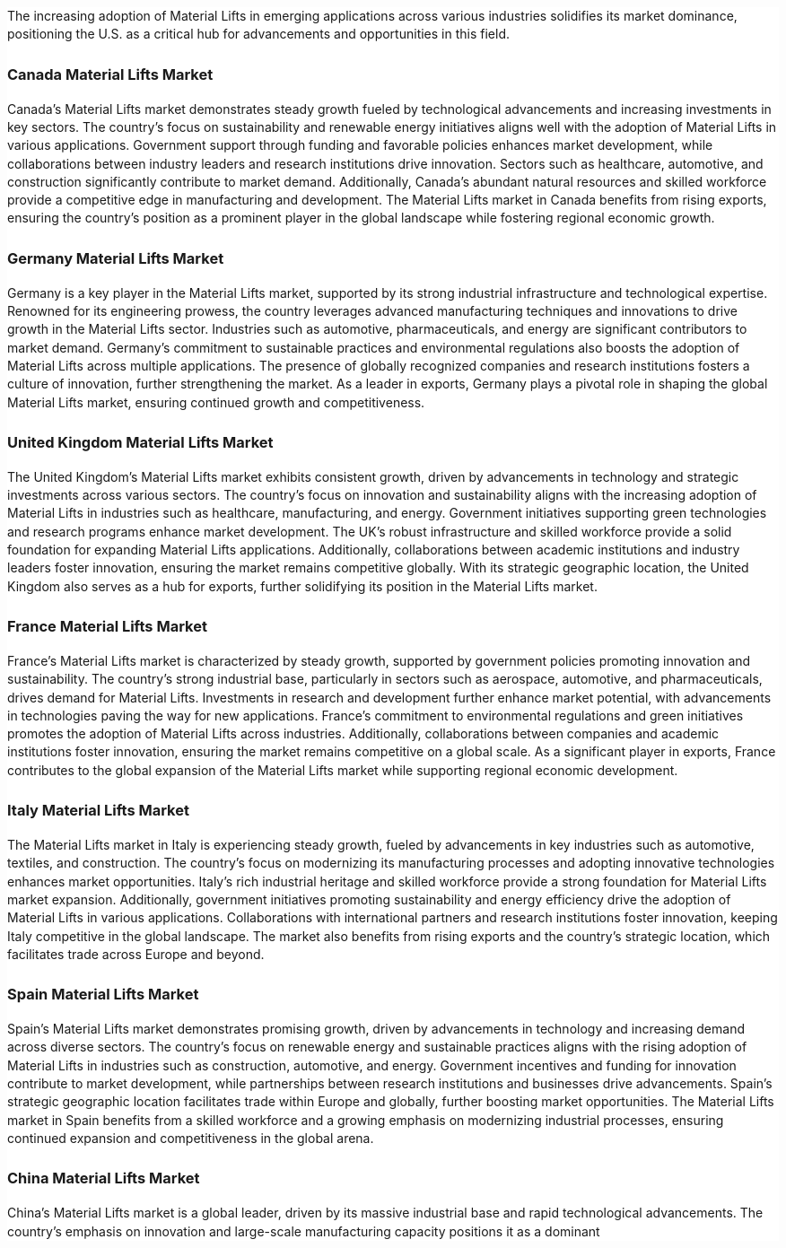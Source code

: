 The increasing adoption of Material Lifts in emerging applications across various industries solidifies its market dominance, positioning the U.S. as a critical hub for advancements and opportunities in this field.</p><h3>Canada Material Lifts Market</h3><p>Canada&rsquo;s Material Lifts market demonstrates steady growth fueled by technological advancements and increasing investments in key sectors. The country&rsquo;s focus on sustainability and renewable energy initiatives aligns well with the adoption of Material Lifts in various applications. Government support through funding and favorable policies enhances market development, while collaborations between industry leaders and research institutions drive innovation. Sectors such as healthcare, automotive, and construction significantly contribute to market demand. Additionally, Canada&rsquo;s abundant natural resources and skilled workforce provide a competitive edge in manufacturing and development. The Material Lifts market in Canada benefits from rising exports, ensuring the country&rsquo;s position as a prominent player in the global landscape while fostering regional economic growth.</p><h3>Germany Material Lifts Market</h3><p>Germany is a key player in the Material Lifts market, supported by its strong industrial infrastructure and technological expertise. Renowned for its engineering prowess, the country leverages advanced manufacturing techniques and innovations to drive growth in the Material Lifts sector. Industries such as automotive, pharmaceuticals, and energy are significant contributors to market demand. Germany&rsquo;s commitment to sustainable practices and environmental regulations also boosts the adoption of Material Lifts across multiple applications. The presence of globally recognized companies and research institutions fosters a culture of innovation, further strengthening the market. As a leader in exports, Germany plays a pivotal role in shaping the global Material Lifts market, ensuring continued growth and competitiveness.</p><h3>United Kingdom Material Lifts Market</h3><p>The United Kingdom&rsquo;s Material Lifts market exhibits consistent growth, driven by advancements in technology and strategic investments across various sectors. The country&rsquo;s focus on innovation and sustainability aligns with the increasing adoption of Material Lifts in industries such as healthcare, manufacturing, and energy. Government initiatives supporting green technologies and research programs enhance market development. The UK&rsquo;s robust infrastructure and skilled workforce provide a solid foundation for expanding Material Lifts applications. Additionally, collaborations between academic institutions and industry leaders foster innovation, ensuring the market remains competitive globally. With its strategic geographic location, the United Kingdom also serves as a hub for exports, further solidifying its position in the Material Lifts market.</p><h3>France Material Lifts Market</h3><p>France&rsquo;s Material Lifts market is characterized by steady growth, supported by government policies promoting innovation and sustainability. The country&rsquo;s strong industrial base, particularly in sectors such as aerospace, automotive, and pharmaceuticals, drives demand for Material Lifts. Investments in research and development further enhance market potential, with advancements in technologies paving the way for new applications. France&rsquo;s commitment to environmental regulations and green initiatives promotes the adoption of Material Lifts across industries. Additionally, collaborations between companies and academic institutions foster innovation, ensuring the market remains competitive on a global scale. As a significant player in exports, France contributes to the global expansion of the Material Lifts market while supporting regional economic development.</p><h3>Italy Material Lifts Market</h3><p>The Material Lifts market in Italy is experiencing steady growth, fueled by advancements in key industries such as automotive, textiles, and construction. The country&rsquo;s focus on modernizing its manufacturing processes and adopting innovative technologies enhances market opportunities. Italy&rsquo;s rich industrial heritage and skilled workforce provide a strong foundation for Material Lifts market expansion. Additionally, government initiatives promoting sustainability and energy efficiency drive the adoption of Material Lifts in various applications. Collaborations with international partners and research institutions foster innovation, keeping Italy competitive in the global landscape. The market also benefits from rising exports and the country&rsquo;s strategic location, which facilitates trade across Europe and beyond.</p><h3>Spain Material Lifts Market</h3><p>Spain&rsquo;s Material Lifts market demonstrates promising growth, driven by advancements in technology and increasing demand across diverse sectors. The country&rsquo;s focus on renewable energy and sustainable practices aligns with the rising adoption of Material Lifts in industries such as construction, automotive, and energy. Government incentives and funding for innovation contribute to market development, while partnerships between research institutions and businesses drive advancements. Spain&rsquo;s strategic geographic location facilitates trade within Europe and globally, further boosting market opportunities. The Material Lifts market in Spain benefits from a skilled workforce and a growing emphasis on modernizing industrial processes, ensuring continued expansion and competitiveness in the global arena.</p><h3>China Material Lifts Market</h3><p>China&rsquo;s Material Lifts market is a global leader, driven by its massive industrial base and rapid technological advancements. The country&rsquo;s emphasis on innovation and large-scale manufacturing capacity positions it as a dominant